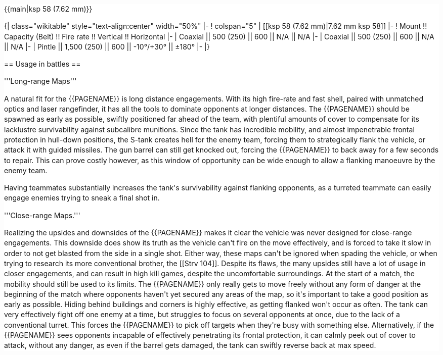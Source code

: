 
{{main|ksp 58 (7.62 mm)}}

{| class="wikitable" style="text-align:center" width="50%"
|-
! colspan="5" | [[ksp 58 (7.62 mm)|7.62 mm ksp 58]]
|-
! Mount !! Capacity (Belt) !! Fire rate !! Vertical !! Horizontal
|-
| Coaxial || 500 (250) || 600 || N/A || N/A
|-
| Coaxial || 500 (250) || 600 || N/A || N/A
|-
| Pintle || 1,500 (250) || 600 || -10°/+30° || ±180°
|-
|}

== Usage in battles ==



'''Long-range Maps'''

A natural fit for the {{PAGENAME}} is long distance engagements. With its high fire-rate and fast shell, paired with unmatched optics and laser rangefinder, it has all the tools to dominate opponents at longer distances. The {{PAGENAME}} should be spawned as early as possible, swiftly positioned far ahead of the team, with plentiful amounts of cover to compensate for its lacklustre survivability against subcalibre munitions. Since the tank has incredible mobility, and almost impenetrable frontal protection in hull-down positions, the S-tank creates hell for the enemy team, forcing them to strategically flank the vehicle, or attack it with guided missiles. The gun barrel can still get knocked out, forcing the {{PAGENAME}} to back away for a few seconds to repair. This can prove costly however, as this window of opportunity can be wide enough to allow a flanking manoeuvre by the enemy team.

Having teammates substantially increases the tank's survivability against flanking opponents, as a turreted teammate can easily engage enemies trying to sneak a final shot in.

'''Close-range Maps.'''

Realizing the upsides and downsides of the {{PAGENAME}} makes it clear the vehicle was never designed for close-range engagements. This downside does show its truth as the vehicle can't fire on the move effectively, and is forced to take it slow in order to not get blasted from the side in a single shot. Either way, these maps can't be ignored when spading the vehicle, or when trying to research its more conventional brother, the [[Strv 104]]. Despite its flaws, the many upsides still have a lot of usage in closer engagements, and can result in high kill games, despite the uncomfortable surroundings. At the start of a match, the mobility should still be used to its limits. The {{PAGENAME}} only really gets to move freely without any form of danger at the beginning of the match where opponents haven't yet secured any areas of the map, so it's important to take a good position as early as possible. Hiding behind buildings and corners is highly effective, as getting flanked won't occur as often. The tank can very effectively fight off one enemy at a time, but struggles to focus on several opponents at once, due to the lack of a conventional turret. This forces the {{PAGENAME}} to pick off targets when they're busy with something else. Alternatively, if the {{PAGENAME}} sees opponents incapable of effectively penetrating its frontal protection, it can calmly peek out of cover to attack, without any danger, as even if the barrel gets damaged, the tank can swiftly reverse back at max speed.
